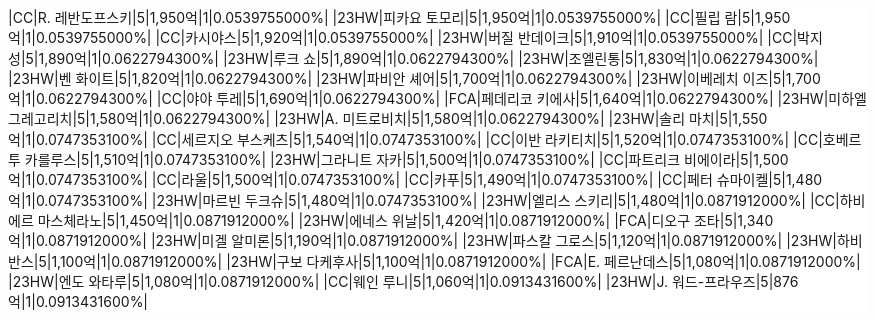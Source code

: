 |CC|R. 레반도프스키|5|1,950억|1|0.0539755000%|
|23HW|피카요 토모리|5|1,950억|1|0.0539755000%|
|CC|필립 람|5|1,950억|1|0.0539755000%|
|CC|카시야스|5|1,920억|1|0.0539755000%|
|23HW|버질 반데이크|5|1,910억|1|0.0539755000%|
|CC|박지성|5|1,890억|1|0.0622794300%|
|23HW|루크 쇼|5|1,890억|1|0.0622794300%|
|23HW|조엘린통|5|1,830억|1|0.0622794300%|
|23HW|벤 화이트|5|1,820억|1|0.0622794300%|
|23HW|파비안 셰어|5|1,700억|1|0.0622794300%|
|23HW|이베레치 이즈|5|1,700억|1|0.0622794300%|
|CC|야야 투레|5|1,690억|1|0.0622794300%|
|FCA|페데리코 키에사|5|1,640억|1|0.0622794300%|
|23HW|미하엘 그레고리치|5|1,580억|1|0.0622794300%|
|23HW|A. 미트로비치|5|1,580억|1|0.0622794300%|
|23HW|솔리 마치|5|1,550억|1|0.0747353100%|
|CC|세르지오 부스케츠|5|1,540억|1|0.0747353100%|
|CC|이반 라키티치|5|1,520억|1|0.0747353100%|
|CC|호베르투 카를루스|5|1,510억|1|0.0747353100%|
|23HW|그라니트 자카|5|1,500억|1|0.0747353100%|
|CC|파트리크 비에이라|5|1,500억|1|0.0747353100%|
|CC|라울|5|1,500억|1|0.0747353100%|
|CC|카푸|5|1,490억|1|0.0747353100%|
|CC|페터 슈마이켈|5|1,480억|1|0.0747353100%|
|23HW|마르빈 두크슈|5|1,480억|1|0.0747353100%|
|23HW|엘리스 스키리|5|1,480억|1|0.0871912000%|
|CC|하비에르 마스체라노|5|1,450억|1|0.0871912000%|
|23HW|에네스 위날|5|1,420억|1|0.0871912000%|
|FCA|디오구 조타|5|1,340억|1|0.0871912000%|
|23HW|미겔 알미론|5|1,190억|1|0.0871912000%|
|23HW|파스칼 그로스|5|1,120억|1|0.0871912000%|
|23HW|하비 반스|5|1,100억|1|0.0871912000%|
|23HW|구보 다케후사|5|1,100억|1|0.0871912000%|
|FCA|E. 페르난데스|5|1,080억|1|0.0871912000%|
|23HW|엔도 와타루|5|1,080억|1|0.0871912000%|
|CC|웨인 루니|5|1,060억|1|0.0913431600%|
|23HW|J. 워드-프라우즈|5|876억|1|0.0913431600%|